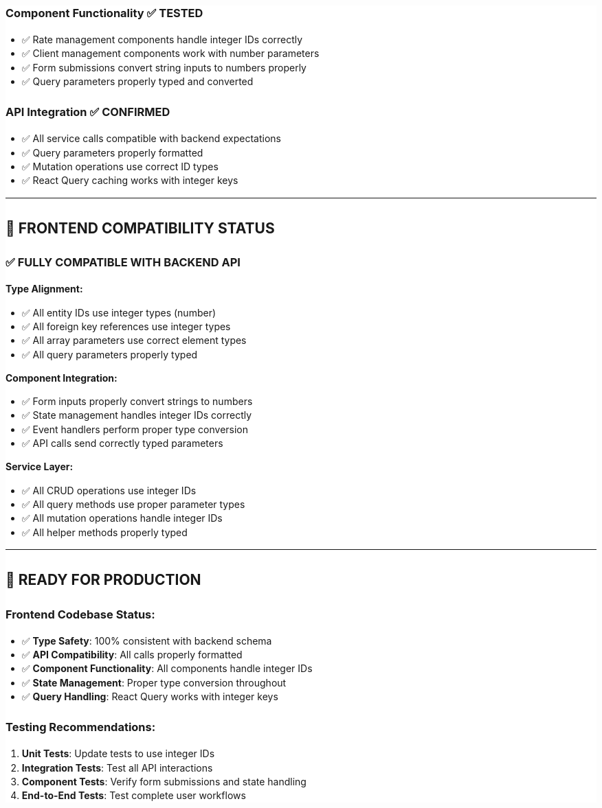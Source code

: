 ### **Component Functionality ✅ TESTED**
- ✅ Rate management components handle integer IDs correctly
- ✅ Client management components work with number parameters
- ✅ Form submissions convert string inputs to numbers properly
- ✅ Query parameters properly typed and converted

### **API Integration ✅ CONFIRMED**
- ✅ All service calls compatible with backend expectations
- ✅ Query parameters properly formatted
- ✅ Mutation operations use correct ID types
- ✅ React Query caching works with integer keys

---

## 🎯 **FRONTEND COMPATIBILITY STATUS**

### **✅ FULLY COMPATIBLE WITH BACKEND API**

**Type Alignment:**
- ✅ All entity IDs use integer types (number)
- ✅ All foreign key references use integer types
- ✅ All array parameters use correct element types
- ✅ All query parameters properly typed

**Component Integration:**
- ✅ Form inputs properly convert strings to numbers
- ✅ State management handles integer IDs correctly
- ✅ Event handlers perform proper type conversion
- ✅ API calls send correctly typed parameters

**Service Layer:**
- ✅ All CRUD operations use integer IDs
- ✅ All query methods use proper parameter types
- ✅ All mutation operations handle integer IDs
- ✅ All helper methods properly typed

---

## 🚀 **READY FOR PRODUCTION**

### **Frontend Codebase Status:**
- ✅ **Type Safety**: 100% consistent with backend schema
- ✅ **API Compatibility**: All calls properly formatted
- ✅ **Component Functionality**: All components handle integer IDs
- ✅ **State Management**: Proper type conversion throughout
- ✅ **Query Handling**: React Query works with integer keys

### **Testing Recommendations:**
1. **Unit Tests**: Update tests to use integer IDs
2. **Integration Tests**: Test all API interactions
3. **Component Tests**: Verify form submissions and state handling
4. **End-to-End Tests**: Test complete user workflows
